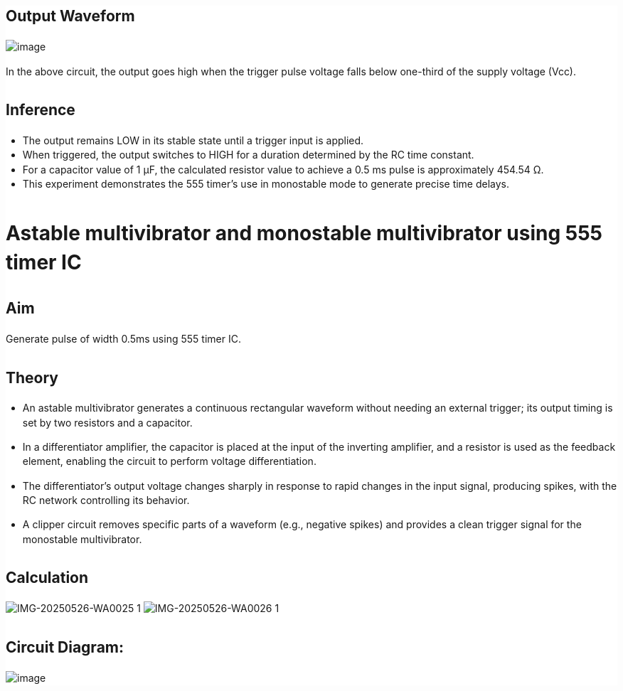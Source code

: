 ## Output Waveform

![image](https://github.com/user-attachments/assets/4ff3113f-d845-4684-b053-e50b7d29faac)


In the above circuit, the output goes high when the trigger pulse voltage falls below one-third of the supply voltage (Vcc).

## Inference


* The output remains LOW in its stable state until a trigger input is applied.
* When triggered, the output switches to HIGH for a duration determined by the RC time constant.
* For a capacitor value of 1 µF, the calculated resistor value to achieve a 0.5 ms pulse is approximately 454.54 Ω.
* This experiment demonstrates the 555 timer’s use in monostable mode to generate precise time delays.


# Astable multivibrator and monostable multivibrator using 555 timer IC
## Aim
 Generate pulse of width 0.5ms using 555 timer IC.
## Theory


* An astable multivibrator generates a continuous rectangular waveform without needing an external trigger; its output timing is set by two resistors and a capacitor.

* In a differentiator amplifier, the capacitor is placed at the input of the inverting amplifier, and a resistor is used as the feedback element, enabling the circuit to perform voltage differentiation.

* The differentiator’s output voltage changes sharply in response to rapid changes in the input signal, producing spikes, with the RC network controlling its behavior.

* A clipper circuit removes specific parts of a waveform (e.g., negative spikes) and provides a clean trigger signal for the monostable multivibrator.

## Calculation

![IMG-20250526-WA0025 1](https://github.com/user-attachments/assets/4de3de6d-f2e3-4cb2-8de6-db29cbe58dd4)
![IMG-20250526-WA0026 1](https://github.com/user-attachments/assets/270e4059-518e-4af6-b858-1d7dfdfe871b)



## Circuit Diagram:
![image](https://github.com/user-attachments/assets/c2f97c01-2db6-413b-bc8c-eb7d100cdd41)
